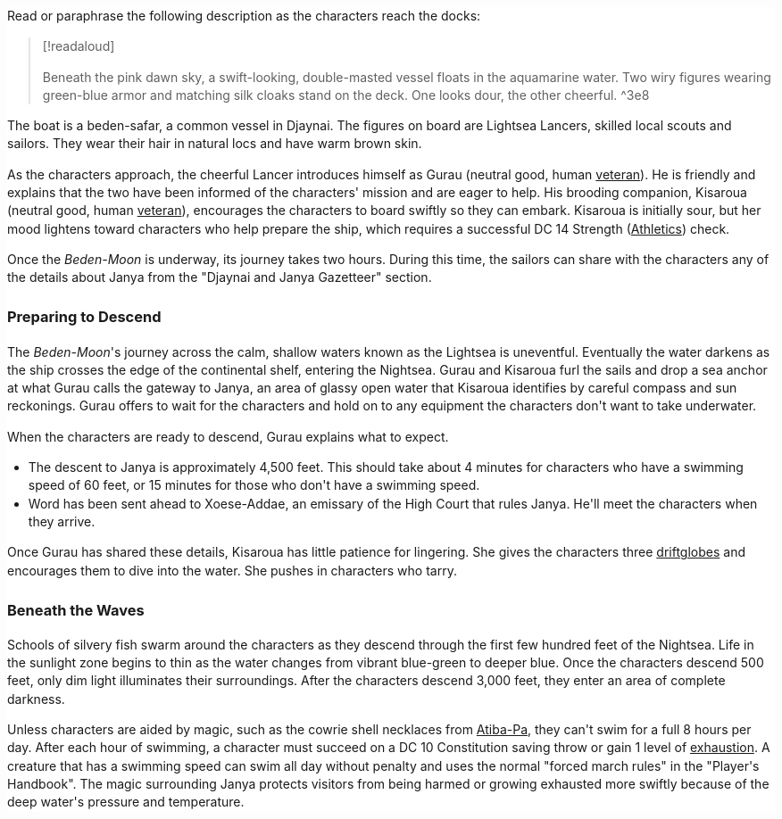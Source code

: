 Read or paraphrase the following description as the characters reach the docks:

> [!readaloud] 
> 
> Beneath the pink dawn sky, a swift-looking, double-masted vessel floats in the aquamarine water. Two wiry figures wearing green-blue armor and matching silk cloaks stand on the deck. One looks dour, the other cheerful.
^3e8

The boat is a beden-safar, a common vessel in Djaynai. The figures on board are Lightsea Lancers, skilled local scouts and sailors. They wear their hair in natural locs and have warm brown skin.

As the characters approach, the cheerful Lancer introduces himself as Gurau (neutral good, human [veteran](Mechanics/bestiary/humanoid/veteran.md)). He is friendly and explains that the two have been informed of the characters' mission and are eager to help. His brooding companion, Kisaroua (neutral good, human [veteran](Mechanics/bestiary/humanoid/veteran.md)), encourages the characters to board swiftly so they can embark. Kisaroua is initially sour, but her mood lightens toward characters who help prepare the ship, which requires a successful DC 14 Strength ([Athletics](Mechanics/Rules/skills.md#Athletics)) check.

Once the *Beden-Moon* is underway, its journey takes two hours. During this time, the sailors can share with the characters any of the details about Janya from the "Djaynai and Janya Gazetteer" section.

### Preparing to Descend

The *Beden-Moon*'s journey across the calm, shallow waters known as the Lightsea is uneventful. Eventually the water darkens as the ship crosses the edge of the continental shelf, entering the Nightsea. Gurau and Kisaroua furl the sails and drop a sea anchor at what Gurau calls the gateway to Janya, an area of glassy open water that Kisaroua identifies by careful compass and sun reckonings. Gurau offers to wait for the characters and hold on to any equipment the characters don't want to take underwater.

When the characters are ready to descend, Gurau explains what to expect.

- The descent to Janya is approximately 4,500 feet. This should take about 4 minutes for characters who have a swimming speed of 60 feet, or 15 minutes for those who don't have a swimming speed.  
- Word has been sent ahead to Xoese-Addae, an emissary of the High Court that rules Janya. He'll meet the characters when they arrive.  

Once Gurau has shared these details, Kisaroua has little patience for lingering. She gives the characters three [driftglobes](Mechanics/items/driftglobe.md) and encourages them to dive into the water. She pushes in characters who tarry.

### Beneath the Waves

Schools of silvery fish swarm around the characters as they descend through the first few hundred feet of the Nightsea. Life in the sunlight zone begins to thin as the water changes from vibrant blue-green to deeper blue. Once the characters descend 500 feet, only dim light illuminates their surroundings. After the characters descend 3,000 feet, they enter an area of complete darkness.

Unless characters are aided by magic, such as the cowrie shell necklaces from [Atiba-Pa](Mechanics/bestiary/npc/atiba-pa-jttrc.md), they can't swim for a full 8 hours per day. After each hour of swimming, a character must succeed on a DC 10 Constitution saving throw or gain 1 level of [exhaustion](Mechanics/Rules/conditions.md#Exhaustion). A creature that has a swimming speed can swim all day without penalty and uses the normal "forced march rules" in the "Player's Handbook". The magic surrounding Janya protects visitors from being harmed or growing exhausted more swiftly because of the deep water's pressure and temperature.
